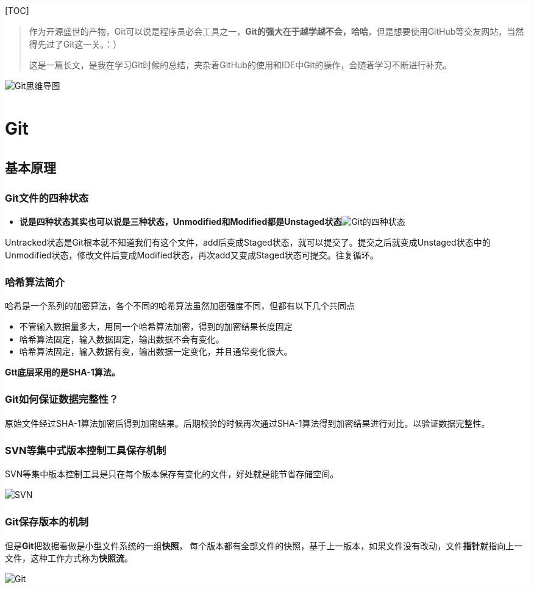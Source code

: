 [TOC]



> 作为开源盛世的产物，Git可以说是程序员必会工具之一，**Git的强大在于越学越不会，哈哈**，但是想要使用GitHub等交友网站，当然得先过了Git这一关。：）
>
> 这是一篇长文，是我在学习Git时候的总结，夹杂着GitHub的使用和IDE中Git的操作，会随着学习不断进行补充。

![Git思维导图](http://r.photo.store.qq.com/psb?/V14L47VC0w3vOf/2fsR0J2GNcn6zgaRqIEYQi9t2gDR7T9sJw4vaYQ08V0!/r/dEgBAAAAAAAA)



# Git

## 基本原理

### Git文件的四种状态

- **说是四种状态其实也可以说是三种状态，Unmodified和Modified都是Unstaged状态**![Git的四种状态](http://r.photo.store.qq.com/psb?/V14L47VC0w3vOf/brc6Ajg2E6siXOPC8lKifjT4vkjAUJvTY*2vMEpi884!/r/dDUBAAAAAAAA)

Untracked状态是Git根本就不知道我们有这个文件，add后变成Staged状态，就可以提交了。提交之后就变成Unstaged状态中的Unmodified状态，修改文件后变成Modified状态，再次add又变成Staged状态可提交。往复循环。



### 哈希算法简介

哈希是一个系列的加密算法，各个不同的哈希算法虽然加密强度不同，但都有以下几个共同点

- 不管输入数据量多大，用同一个哈希算法加密，得到的加密结果长度固定
- 哈希算法固定，输入数据固定，输出数据不会有变化。
- 哈希算法固定，输入数据有变，输出数据一定变化，并且通常变化很大。

**Gtt底层采用的是SHA-1算法。**



### Git如何保证数据完整性？

原始文件经过SHA-1算法加密后得到加密结果。后期校验的时候再次通过SHA-1算法得到加密结果进行对比。以验证数据完整性。



### SVN等集中式版本控制工具保存机制

SVN等集中版本控制工具是只在每个版本保存有变化的文件，好处就是能节省存储空间。

![SVN](http://r.photo.store.qq.com/psb?/V14L47VC0w3vOf/phegLHchNlqV*Ci03k1vkk2sPRHk8oE37vXzZ1fIfno!/r/dEgBAAAAAAAA)



### Git保存版本的机制

但是**Git**把数据看做是小型文件系统的一组**快照**， 每个版本都有全部文件的快照，基于上一版本，如果文件没有改动，文件**指针**就指向上一文件，这种工作方式称为**快照流**。

![Git](http://r.photo.store.qq.com/psb?/V14L47VC0w3vOf/Q7Mv6tS3BQBiit9y6jLnvp8xFg3hQsH2vRh4qBCI7Uw!/r/dDQBAAAAAAAA)
